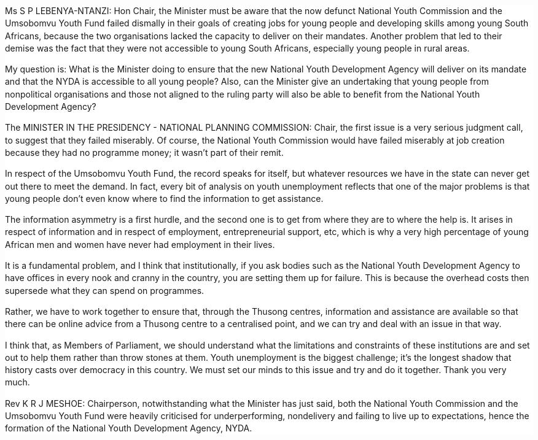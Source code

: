Ms S P LEBENYA-NTANZI: Hon Chair, the Minister must be aware that the now
defunct National Youth Commission and the Umsobomvu Youth Fund failed
dismally in their goals of creating jobs for young people and developing
skills among young South Africans, because the two organisations lacked the
capacity to deliver on their mandates. Another problem that led to their
demise was the fact that they were not accessible to young South Africans,
especially young people in rural areas.

My question is: What is the Minister doing to ensure that the new National
Youth Development Agency will deliver on its mandate and that the NYDA is
accessible to all young people? Also, can the Minister give an undertaking
that young people from nonpolitical organisations and those not aligned to
the ruling party will also be able to benefit from the National Youth
Development Agency?

The MINISTER IN THE PRESIDENCY - NATIONAL PLANNING COMMISSION: Chair, the
first issue is a very serious judgment call, to suggest that they failed
miserably. Of course, the National Youth Commission would have failed
miserably at job creation because they had no programme money; it wasn’t
part of their remit.

In respect of the Umsobomvu Youth Fund, the record speaks for itself, but
whatever resources we have in the state can never get out there to meet the
demand. In fact, every bit of analysis on youth unemployment reflects that
one of the major problems is that young people don’t even know where to
find the information to get assistance.

The information asymmetry is a first hurdle, and the second one is to get
from where they are to where the help is. It arises in respect of
information and in respect of employment, entrepreneurial support, etc,
which is why a very high percentage of young African men and women have
never had employment in their lives.

It is a fundamental problem, and I think that institutionally, if you ask
bodies such as the National Youth Development Agency to have offices in
every nook and cranny in the country, you are setting them up for failure.
This is because the overhead costs then supersede what they can spend on
programmes.

Rather, we have to work together to ensure that, through the Thusong
centres, information and assistance are available so that there can be
online advice from a Thusong centre to a centralised point, and we can try
and deal with an issue in that way.

I think that, as Members of Parliament, we should understand what the
limitations and constraints of these institutions are and set out to help
them rather than throw stones at them. Youth unemployment is the biggest
challenge; it’s the longest shadow that history casts over democracy in
this country. We must set our minds to this issue and try and do it
together. Thank you very much.

Rev K R J MESHOE: Chairperson, notwithstanding what the Minister has just
said, both the National Youth Commission and the Umsobomvu Youth Fund were
heavily criticised for underperforming, nondelivery and failing to live up
to expectations, hence the formation of the National Youth Development
Agency, NYDA.
